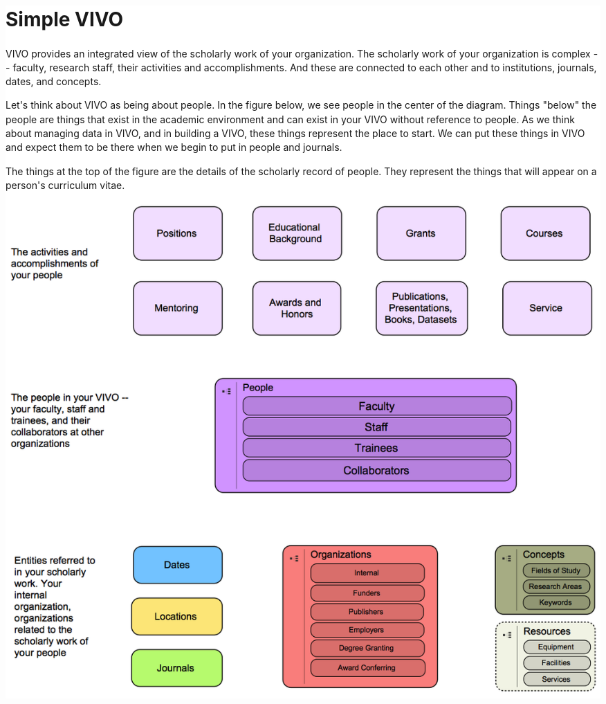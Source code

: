 # Simple VIVO

VIVO provides an integrated view of the scholarly work of your organization.  The scholarly work of your organization is complex -- faculty, research staff, their activities and accomplishments.  And these are connected to each other and to institutions, journals, dates, and concepts.

Let's think about VIVO as being about people.  In the figure below, we see people in the center of the diagram.  Things "below" the people are things that exist in the academic environment and can exist in your VIVO without reference to people.  As we think about managing data in VIVO, and in building a VIVO, these things represent the place to start.  We can put these things in VIVO and expect them to be there when we begin to put in people and journals.

The things at the top of the figure are the details of the scholarly record of people.  They represent the things that will appear on a person's curriculum vitae.

![Simple VIVO Domains](Simple-VIVO-Domains.png)
